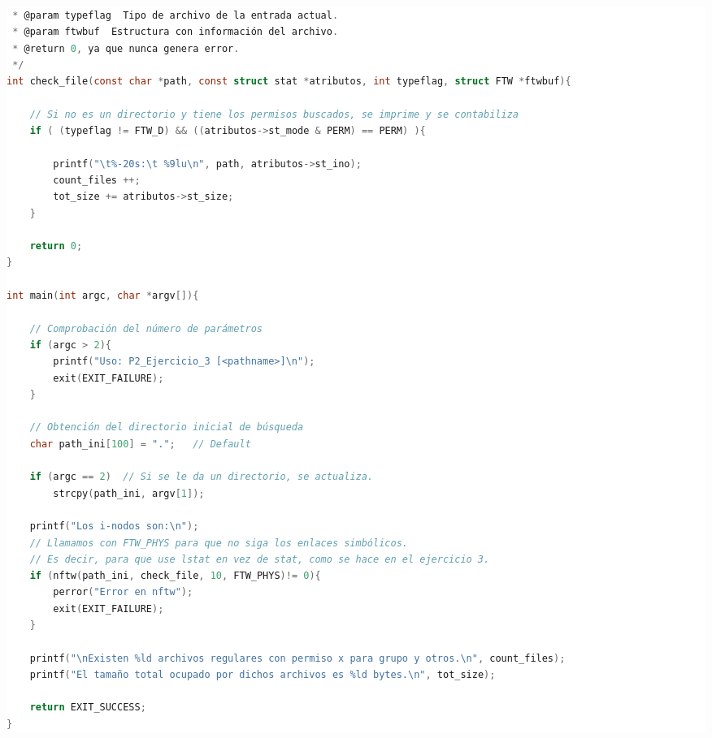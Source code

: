 ```c
 * @param typeflag  Tipo de archivo de la entrada actual.
 * @param ftwbuf  Estructura con información del archivo.
 * @return 0, ya que nunca genera error.
 */
int check_file(const char *path, const struct stat *atributos, int typeflag, struct FTW *ftwbuf){

	// Si no es un directorio y tiene los permisos buscados, se imprime y se contabiliza
	if ( (typeflag != FTW_D) && ((atributos->st_mode & PERM) == PERM) ){
		
		printf("\t%-20s:\t %9lu\n", path, atributos->st_ino);
		count_files ++;
		tot_size += atributos->st_size;
	}

	return 0;
}

int main(int argc, char *argv[]){

	// Comprobación del número de parámetros
	if (argc > 2){
		printf("Uso: P2_Ejercicio_3 [<pathname>]\n");
		exit(EXIT_FAILURE);
	}

	// Obtención del directorio inicial de búsqueda
	char path_ini[100] = ".";	// Default

	if (argc == 2)	// Si se le da un directorio, se actualiza.
		strcpy(path_ini, argv[1]);

	printf("Los i-nodos son:\n");
	// Llamamos con FTW_PHYS para que no siga los enlaces simbólicos.
	// Es decir, para que use lstat en vez de stat, como se hace en el ejercicio 3.
	if (nftw(path_ini, check_file, 10, FTW_PHYS)!= 0){
		perror("Error en nftw");
		exit(EXIT_FAILURE);
	}

	printf("\nExisten %ld archivos regulares con permiso x para grupo y otros.\n", count_files);
	printf("El tamaño total ocupado por dichos archivos es %ld bytes.\n", tot_size);

	return EXIT_SUCCESS;
}
```